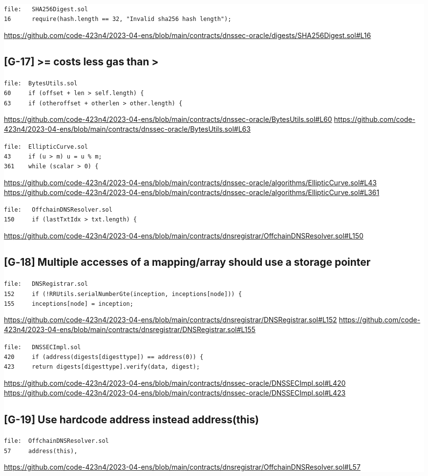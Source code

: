 ```solidity
file:   SHA256Digest.sol
16      require(hash.length == 32, "Invalid sha256 hash length");
```
https://github.com/code-423n4/2023-04-ens/blob/main/contracts/dnssec-oracle/digests/SHA256Digest.sol#L16

## [G-17] >= costs less gas than >

```solidity
file:  BytesUtils.sol
60     if (offset + len > self.length) {
63     if (otheroffset + otherlen > other.length) {
```
https://github.com/code-423n4/2023-04-ens/blob/main/contracts/dnssec-oracle/BytesUtils.sol#L60
https://github.com/code-423n4/2023-04-ens/blob/main/contracts/dnssec-oracle/BytesUtils.sol#L63

```solidity
file:  EllipticCurve.sol
43     if (u > m) u = u % m;
361    while (scalar > 0) {
```
https://github.com/code-423n4/2023-04-ens/blob/main/contracts/dnssec-oracle/algorithms/EllipticCurve.sol#L43
https://github.com/code-423n4/2023-04-ens/blob/main/contracts/dnssec-oracle/algorithms/EllipticCurve.sol#L361

```solidity
file:   OffchainDNSResolver.sol
150     if (lastTxtIdx > txt.length) {
```
https://github.com/code-423n4/2023-04-ens/blob/main/contracts/dnsregistrar/OffchainDNSResolver.sol#L150

## [G‑18] Multiple accesses of a mapping/array should use a storage pointer

```solidity
file:   DNSRegistrar.sol 
152     if (!RRUtils.serialNumberGte(inception, inceptions[node])) {
155     inceptions[node] = inception;
```
https://github.com/code-423n4/2023-04-ens/blob/main/contracts/dnsregistrar/DNSRegistrar.sol#L152
https://github.com/code-423n4/2023-04-ens/blob/main/contracts/dnsregistrar/DNSRegistrar.sol#L155

```solidity
file:   DNSSECImpl.sol
420     if (address(digests[digesttype]) == address(0)) {  
423     return digests[digesttype].verify(data, digest);    
```
https://github.com/code-423n4/2023-04-ens/blob/main/contracts/dnssec-oracle/DNSSECImpl.sol#L420
https://github.com/code-423n4/2023-04-ens/blob/main/contracts/dnssec-oracle/DNSSECImpl.sol#L423

## [G-19] Use hardcode address instead address(this)

```solidity
file:  OffchainDNSResolver.sol
57     address(this),
```
https://github.com/code-423n4/2023-04-ens/blob/main/contracts/dnsregistrar/OffchainDNSResolver.sol#L57